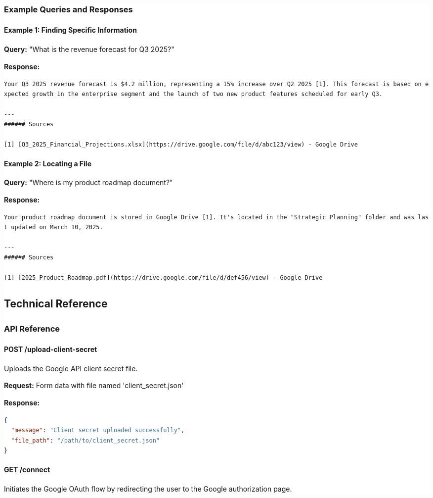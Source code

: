 ### Example Queries and Responses

#### Example 1: Finding Specific Information

**Query:** "What is the revenue forecast for Q3 2025?"

**Response:**
```
Your Q3 2025 revenue forecast is $4.2 million, representing a 15% increase over Q2 2025 [1]. This forecast is based on expected growth in the enterprise segment and the launch of two new product features scheduled for early Q3.

---
###### Sources

[1] [Q3_2025_Financial_Projections.xlsx](https://drive.google.com/file/d/abc123/view) - Google Drive
```

#### Example 2: Locating a File

**Query:** "Where is my product roadmap document?"

**Response:**
```
Your product roadmap document is stored in Google Drive [1]. It's located in the "Strategic Planning" folder and was last updated on March 10, 2025.

---
###### Sources

[1] [2025_Product_Roadmap.pdf](https://drive.google.com/file/d/def456/view) - Google Drive
```

## Technical Reference

### API Reference

#### POST /upload-client-secret
Uploads the Google API client secret file.

**Request:** Form data with file named 'client_secret.json'

**Response:**
```json
{
  "message": "Client secret uploaded successfully",
  "file_path": "/path/to/client_secret.json"
}
```

#### GET /connect
Initiates the Google OAuth flow by redirecting the user to the Google authorization page.
